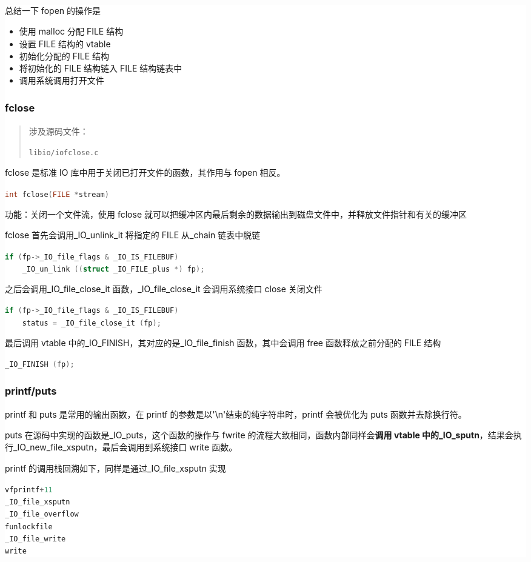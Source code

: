 总结一下 fopen 的操作是

- 使用 malloc 分配 FILE 结构
- 设置 FILE 结构的 vtable
- 初始化分配的 FILE 结构
- 将初始化的 FILE 结构链入 FILE 结构链表中
- 调用系统调用打开文件

### fclose

> 涉及源码文件：
>
> ```c
> libio/iofclose.c
> ```

fclose 是标准 IO 库中用于关闭已打开文件的函数，其作用与 fopen 相反。

```c
int fclose(FILE *stream)
```

功能：关闭一个文件流，使用 fclose 就可以把缓冲区内最后剩余的数据输出到磁盘文件中，并释放文件指针和有关的缓冲区

fclose 首先会调用_IO_unlink_it 将指定的 FILE 从_chain 链表中脱链

```c
if (fp->_IO_file_flags & _IO_IS_FILEBUF)
    _IO_un_link ((struct _IO_FILE_plus *) fp);
```

之后会调用_IO_file_close_it 函数，_IO_file_close_it 会调用系统接口 close 关闭文件

```c
if (fp->_IO_file_flags & _IO_IS_FILEBUF)
    status = _IO_file_close_it (fp);
```

最后调用 vtable 中的_IO_FINISH，其对应的是_IO_file_finish 函数，其中会调用 free 函数释放之前分配的 FILE 结构

```c
_IO_FINISH (fp);
```

### printf/puts

printf 和 puts 是常用的输出函数，在 printf 的参数是以'\n'结束的纯字符串时，printf 会被优化为 puts 函数并去除换行符。

puts 在源码中实现的函数是_IO_puts，这个函数的操作与 fwrite 的流程大致相同，函数内部同样会**调用 vtable 中的_IO_sputn**，结果会执行_IO_new_file_xsputn，最后会调用到系统接口 write 函数。

printf 的调用栈回溯如下，同样是通过_IO_file_xsputn 实现

```c
vfprintf+11
_IO_file_xsputn
_IO_file_overflow
funlockfile
_IO_file_write
write
```

